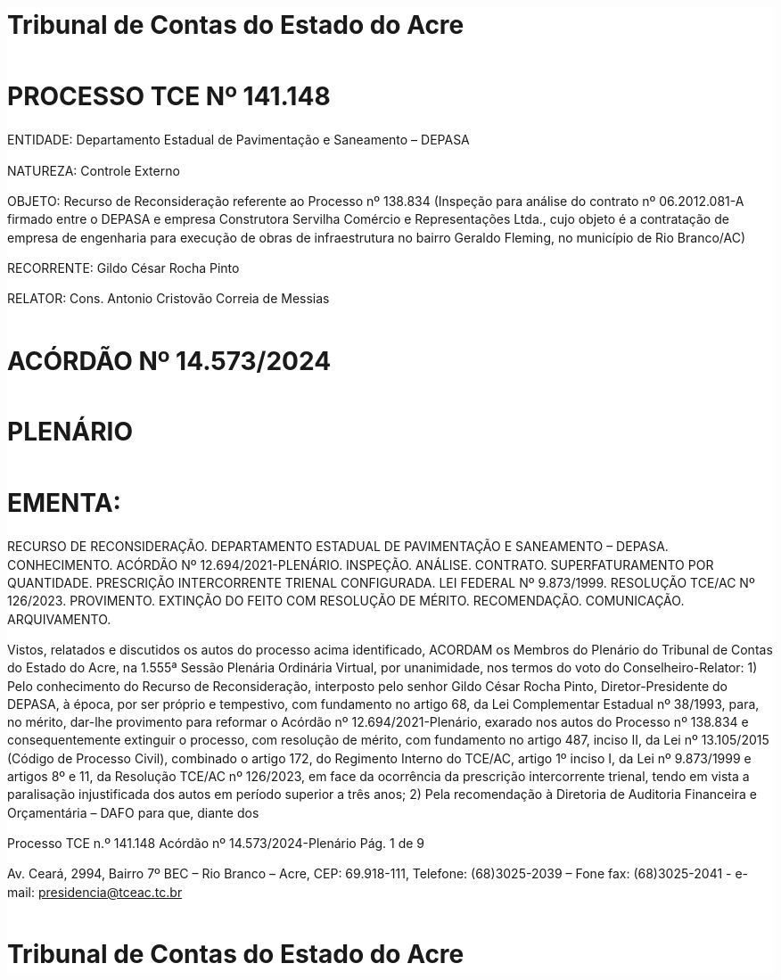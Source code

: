 # Tribunal de Contas do Estado do Acre

# PROCESSO TCE Nº 141.148

ENTIDADE: Departamento Estadual de Pavimentação e Saneamento – DEPASA

NATUREZA: Controle Externo

OBJETO: Recurso de Reconsideração referente ao Processo nº 138.834 (Inspeção para análise do contrato nº 06.2012.081-A firmado entre o DEPASA e empresa Construtora Servilha Comércio e Representações Ltda., cujo objeto é a contratação de empresa de engenharia para execução de obras de infraestrutura no bairro Geraldo Fleming, no município de Rio Branco/AC)

RECORRENTE: Gildo César Rocha Pinto

RELATOR: Cons. Antonio Cristovão Correia de Messias

# ACÓRDÃO Nº 14.573/2024

# PLENÁRIO

# EMENTA:

RECURSO DE RECONSIDERAÇÃO. DEPARTAMENTO ESTADUAL DE PAVIMENTAÇÃO E SANEAMENTO – DEPASA. CONHECIMENTO. ACÓRDÃO Nº 12.694/2021-PLENÁRIO. INSPEÇÃO. ANÁLISE. CONTRATO. SUPERFATURAMENTO POR QUANTIDADE. PRESCRIÇÃO INTERCORRENTE TRIENAL CONFIGURADA. LEI FEDERAL Nº 9.873/1999. RESOLUÇÃO TCE/AC Nº 126/2023. PROVIMENTO. EXTINÇÃO DO FEITO COM RESOLUÇÃO DE MÉRITO. RECOMENDAÇÃO. COMUNICAÇÃO. ARQUIVAMENTO.

Vistos, relatados e discutidos os autos do processo acima identificado, ACORDAM os Membros do Plenário do Tribunal de Contas do Estado do Acre, na 1.555ª Sessão Plenária Ordinária Virtual, por unanimidade, nos termos do voto do Conselheiro-Relator: 1) Pelo conhecimento do Recurso de Reconsideração, interposto pelo senhor Gildo César Rocha Pinto, Diretor-Presidente do DEPASA, à época, por ser próprio e tempestivo, com fundamento no artigo 68, da Lei Complementar Estadual nº 38/1993, para, no mérito, dar-lhe provimento para reformar o Acórdão nº 12.694/2021-Plenário, exarado nos autos do Processo nº 138.834 e consequentemente extinguir o processo, com resolução de mérito, com fundamento no artigo 487, inciso II, da Lei nº 13.105/2015 (Código de Processo Civil), combinado o artigo 172, do Regimento Interno do TCE/AC, artigo 1º inciso I, da Lei nº 9.873/1999 e artigos 8º e 11, da Resolução TCE/AC nº 126/2023, em face da ocorrência da prescrição intercorrente trienal, tendo em vista a paralisação injustificada dos autos em período superior a três anos; 2) Pela recomendação à Diretoria de Auditoria Financeira e Orçamentária – DAFO para que, diante dos

Processo TCE n.º 141.148 Acórdão nº 14.573/2024-Plenário Pág. 1 de 9

Av. Ceará, 2994, Bairro 7º BEC – Rio Branco – Acre, CEP: 69.918-111, Telefone: (68)3025-2039 – Fone fax: (68)3025-2041 - e-mail: presidencia@tceac.tc.br

# Tribunal de Contas do Estado do Acre
